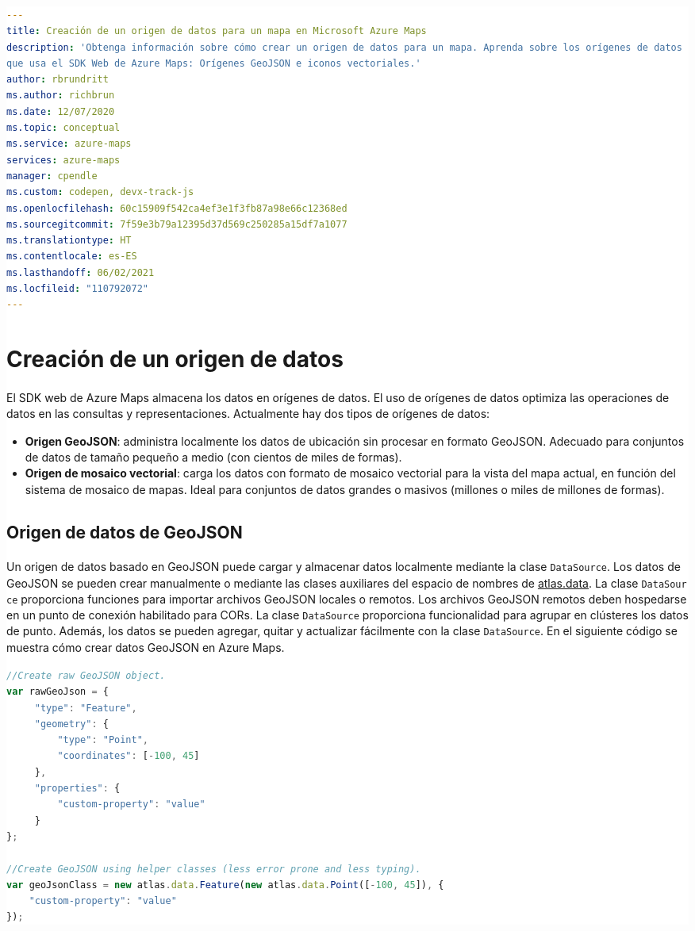 ```yaml
---
title: Creación de un origen de datos para un mapa en Microsoft Azure Maps
description: 'Obtenga información sobre cómo crear un origen de datos para un mapa. Aprenda sobre los orígenes de datos que usa el SDK Web de Azure Maps: Orígenes GeoJSON e iconos vectoriales.'
author: rbrundritt
ms.author: richbrun
ms.date: 12/07/2020
ms.topic: conceptual
ms.service: azure-maps
services: azure-maps
manager: cpendle
ms.custom: codepen, devx-track-js
ms.openlocfilehash: 60c15909f542ca4ef3e1f3fb87a98e66c12368ed
ms.sourcegitcommit: 7f59e3b79a12395d37d569c250285a15df7a1077
ms.translationtype: HT
ms.contentlocale: es-ES
ms.lasthandoff: 06/02/2021
ms.locfileid: "110792072"
---
```

# <a name="create-a-data-source"></a>Creación de un origen de datos

El SDK web de Azure Maps almacena los datos en orígenes de datos. El uso de orígenes de datos optimiza las operaciones de datos en las consultas y representaciones. Actualmente hay dos tipos de orígenes de datos:

* **Origen GeoJSON**: administra localmente los datos de ubicación sin procesar en formato GeoJSON. Adecuado para conjuntos de datos de tamaño pequeño a medio (con cientos de miles de formas).
* **Origen de mosaico vectorial**: carga los datos con formato de mosaico vectorial para la vista del mapa actual, en función del sistema de mosaico de mapas. Ideal para conjuntos de datos grandes o masivos (millones o miles de millones de formas).

## <a name="geojson-data-source"></a>Origen de datos de GeoJSON

Un origen de datos basado en GeoJSON puede cargar y almacenar datos localmente mediante la clase `DataSource`. Los datos de GeoJSON se pueden crear manualmente o mediante las clases auxiliares del espacio de nombres de [atlas.data](/javascript/api/azure-maps-control/atlas.data). La clase `DataSource` proporciona funciones para importar archivos GeoJSON locales o remotos. Los archivos GeoJSON remotos deben hospedarse en un punto de conexión habilitado para CORs. La clase `DataSource` proporciona funcionalidad para agrupar en clústeres los datos de punto. Además, los datos se pueden agregar, quitar y actualizar fácilmente con la clase `DataSource`. En el siguiente código se muestra cómo crear datos GeoJSON en Azure Maps.

```javascript
//Create raw GeoJSON object.
var rawGeoJson = {
     "type": "Feature",
     "geometry": {
         "type": "Point",
         "coordinates": [-100, 45]
     },
     "properties": {
         "custom-property": "value"
     }
};

//Create GeoJSON using helper classes (less error prone and less typing).
var geoJsonClass = new atlas.data.Feature(new atlas.data.Point([-100, 45]), {
    "custom-property": "value"
}); 
```